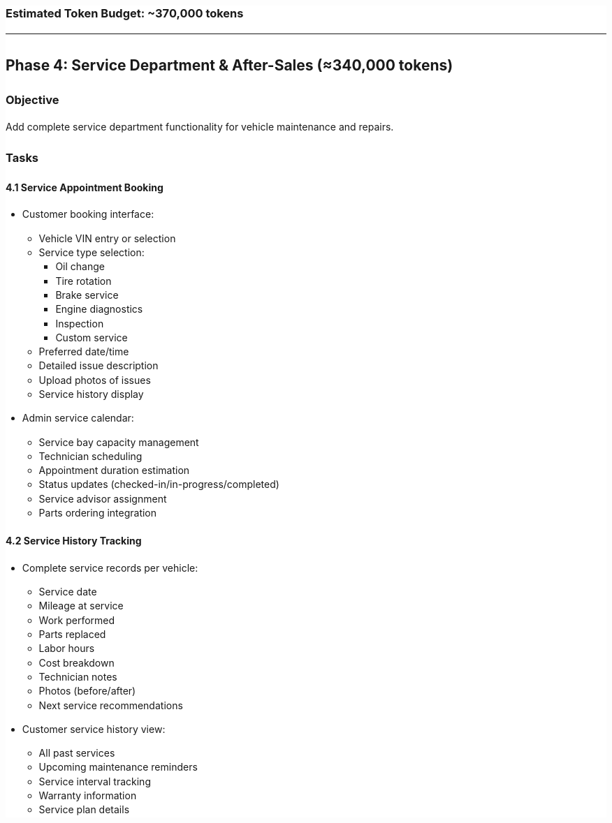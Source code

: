 ### Estimated Token Budget: ~370,000 tokens

---

## Phase 4: Service Department & After-Sales (≈340,000 tokens)

### Objective
Add complete service department functionality for vehicle maintenance and repairs.

### Tasks

#### 4.1 Service Appointment Booking
- Customer booking interface:
  - Vehicle VIN entry or selection
  - Service type selection:
    - Oil change
    - Tire rotation
    - Brake service
    - Engine diagnostics
    - Inspection
    - Custom service
  - Preferred date/time
  - Detailed issue description
  - Upload photos of issues
  - Service history display

- Admin service calendar:
  - Service bay capacity management
  - Technician scheduling
  - Appointment duration estimation
  - Status updates (checked-in/in-progress/completed)
  - Service advisor assignment
  - Parts ordering integration

#### 4.2 Service History Tracking
- Complete service records per vehicle:
  - Service date
  - Mileage at service
  - Work performed
  - Parts replaced
  - Labor hours
  - Cost breakdown
  - Technician notes
  - Photos (before/after)
  - Next service recommendations

- Customer service history view:
  - All past services
  - Upcoming maintenance reminders
  - Service interval tracking
  - Warranty information
  - Service plan details
